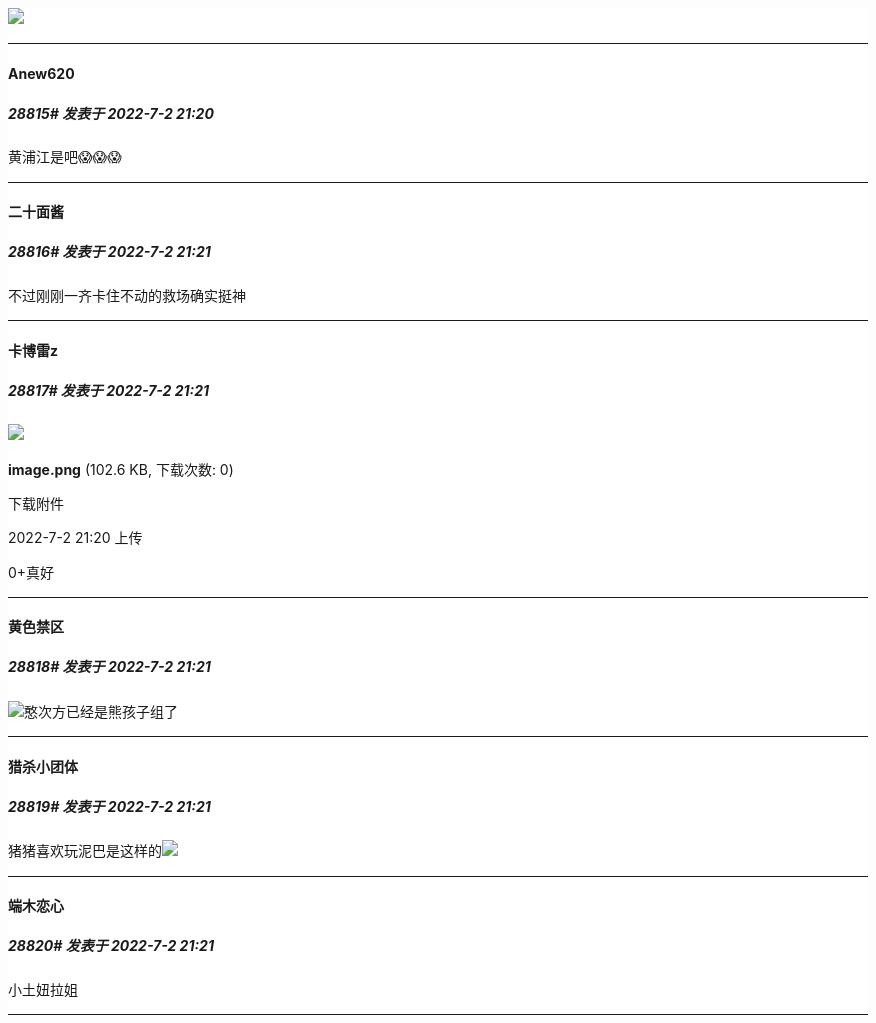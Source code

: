 <img src="https://static.saraba1st.com/image/smiley/face2017/031.png" referrerpolicy="no-referrer">

*****

####  Anew620  
##### 28815#       发表于 2022-7-2 21:20

黄浦江是吧😱😱😱

*****

####  二十面酱  
##### 28816#       发表于 2022-7-2 21:21

不过刚刚一齐卡住不动的救场确实挺神

*****

####  卡博雷z  
##### 28817#       发表于 2022-7-2 21:21

<img src="https://img.saraba1st.com/forum/202207/02/212049fuvwud74qn42d4qt.png" referrerpolicy="no-referrer">

<strong>image.png</strong> (102.6 KB, 下载次数: 0)

下载附件

2022-7-2 21:20 上传

0+真好

*****

####  黄色禁区  
##### 28818#       发表于 2022-7-2 21:21

<img src="https://static.saraba1st.com/image/smiley/face2017/067.png" referrerpolicy="no-referrer">憨次方已经是熊孩子组了

*****

####  猎杀小团体  
##### 28819#       发表于 2022-7-2 21:21

猪猪喜欢玩泥巴是这样的<img src="https://static.saraba1st.com/image/smiley/face2017/067.png" referrerpolicy="no-referrer">

*****

####  端木恋心  
##### 28820#       发表于 2022-7-2 21:21

小土妞拉姐

*****
